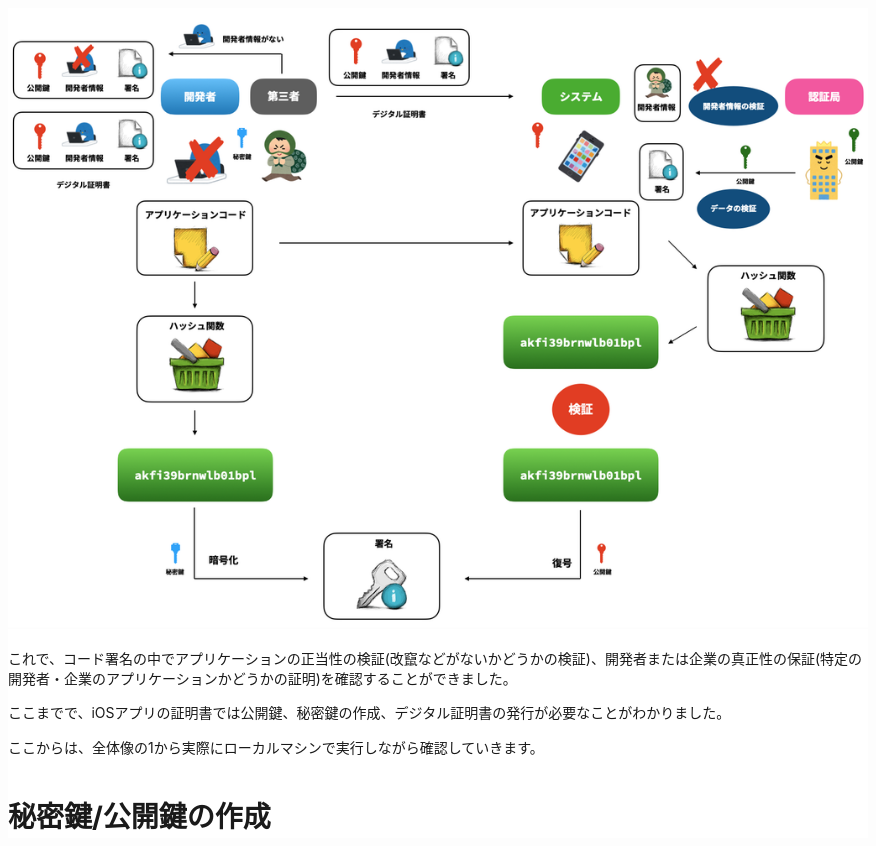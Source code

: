 ![デジタル証明書特徴](/images/certificate/code_signing10.png)

これで、コード署名の中でアプリケーションの正当性の検証(改竄などがないかどうかの検証)、開発者または企業の真正性の保証(特定の開発者・企業のアプリケーションかどうかの証明)を確認することができました。

ここまでで、iOSアプリの証明書では公開鍵、秘密鍵の作成、デジタル証明書の発行が必要なことがわかりました。

ここからは、全体像の1から実際にローカルマシンで実行しながら確認していきます。

# 秘密鍵/公開鍵の作成
